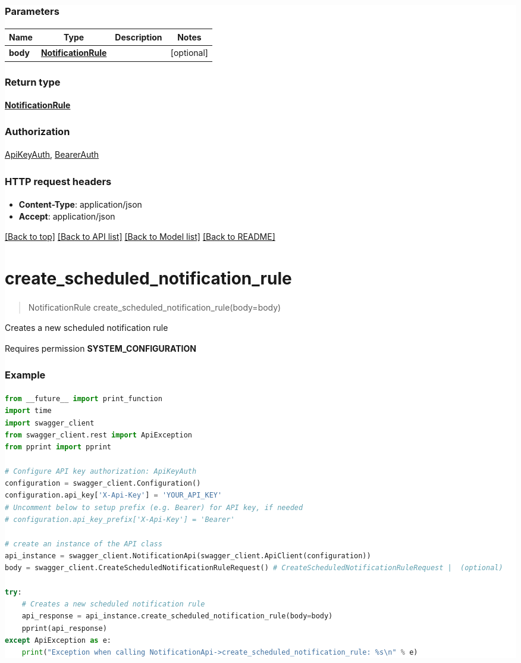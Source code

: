 ### Parameters

Name | Type | Description  | Notes
------------- | ------------- | ------------- | -------------
 **body** | [**NotificationRule**](NotificationRule.md)|  | [optional] 

### Return type

[**NotificationRule**](NotificationRule.md)

### Authorization

[ApiKeyAuth](../README.md#ApiKeyAuth), [BearerAuth](../README.md#BearerAuth)

### HTTP request headers

 - **Content-Type**: application/json
 - **Accept**: application/json

[[Back to top]](#) [[Back to API list]](../README.md#documentation-for-api-endpoints) [[Back to Model list]](../README.md#documentation-for-models) [[Back to README]](../README.md)

# **create_scheduled_notification_rule**
> NotificationRule create_scheduled_notification_rule(body=body)

Creates a new scheduled notification rule

<p>Requires permission <strong>SYSTEM_CONFIGURATION</strong></p>

### Example
```python
from __future__ import print_function
import time
import swagger_client
from swagger_client.rest import ApiException
from pprint import pprint

# Configure API key authorization: ApiKeyAuth
configuration = swagger_client.Configuration()
configuration.api_key['X-Api-Key'] = 'YOUR_API_KEY'
# Uncomment below to setup prefix (e.g. Bearer) for API key, if needed
# configuration.api_key_prefix['X-Api-Key'] = 'Bearer'

# create an instance of the API class
api_instance = swagger_client.NotificationApi(swagger_client.ApiClient(configuration))
body = swagger_client.CreateScheduledNotificationRuleRequest() # CreateScheduledNotificationRuleRequest |  (optional)

try:
    # Creates a new scheduled notification rule
    api_response = api_instance.create_scheduled_notification_rule(body=body)
    pprint(api_response)
except ApiException as e:
    print("Exception when calling NotificationApi->create_scheduled_notification_rule: %s\n" % e)
```
